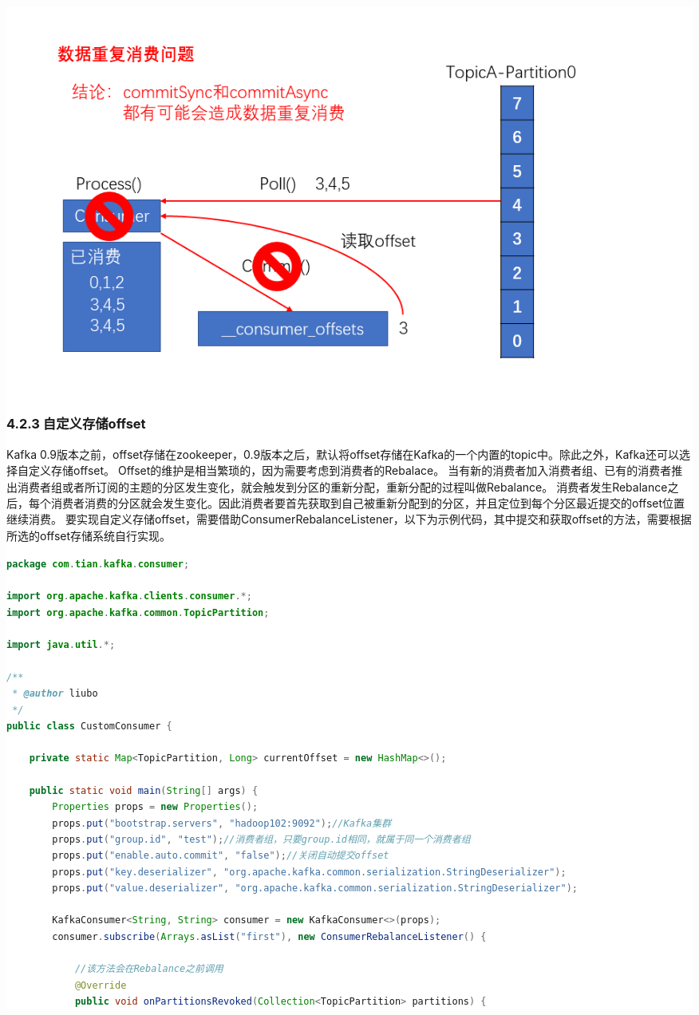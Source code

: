 ![](img\kafka-offset.png)

### 4.2.3 自定义存储offset

Kafka 0.9版本之前，offset存储在zookeeper，0.9版本之后，默认将offset存储在Kafka的一个内置的topic中。除此之外，Kafka还可以选择自定义存储offset。
Offset的维护是相当繁琐的，因为需要考虑到消费者的Rebalace。
当有新的消费者加入消费者组、已有的消费者推出消费者组或者所订阅的主题的分区发生变化，就会触发到分区的重新分配，重新分配的过程叫做Rebalance。
消费者发生Rebalance之后，每个消费者消费的分区就会发生变化。因此消费者要首先获取到自己被重新分配到的分区，并且定位到每个分区最近提交的offset位置继续消费。
要实现自定义存储offset，需要借助ConsumerRebalanceListener，以下为示例代码，其中提交和获取offset的方法，需要根据所选的offset存储系统自行实现。

```java
package com.tian.kafka.consumer;

import org.apache.kafka.clients.consumer.*;
import org.apache.kafka.common.TopicPartition;

import java.util.*;

/**
 * @author liubo
 */
public class CustomConsumer {

    private static Map<TopicPartition, Long> currentOffset = new HashMap<>();

    public static void main(String[] args) {
        Properties props = new Properties();
        props.put("bootstrap.servers", "hadoop102:9092");//Kafka集群
        props.put("group.id", "test");//消费者组，只要group.id相同，就属于同一个消费者组
        props.put("enable.auto.commit", "false");//关闭自动提交offset
        props.put("key.deserializer", "org.apache.kafka.common.serialization.StringDeserializer");
        props.put("value.deserializer", "org.apache.kafka.common.serialization.StringDeserializer");

        KafkaConsumer<String, String> consumer = new KafkaConsumer<>(props);
        consumer.subscribe(Arrays.asList("first"), new ConsumerRebalanceListener() {
            
            //该方法会在Rebalance之前调用
            @Override
            public void onPartitionsRevoked(Collection<TopicPartition> partitions) {
```
